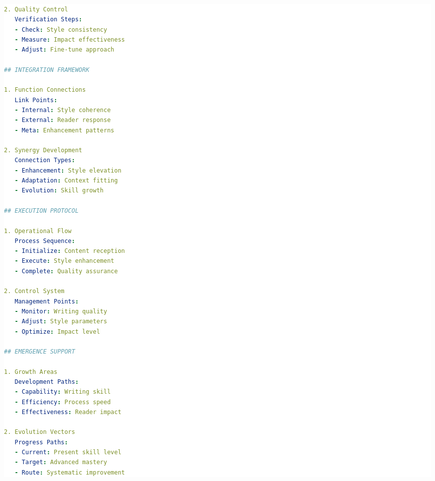 ```yaml
2. Quality Control
   Verification Steps:
   - Check: Style consistency
   - Measure: Impact effectiveness
   - Adjust: Fine-tune approach

## INTEGRATION FRAMEWORK

1. Function Connections
   Link Points:
   - Internal: Style coherence
   - External: Reader response
   - Meta: Enhancement patterns

2. Synergy Development
   Connection Types:
   - Enhancement: Style elevation
   - Adaptation: Context fitting
   - Evolution: Skill growth

## EXECUTION PROTOCOL

1. Operational Flow
   Process Sequence:
   - Initialize: Content reception
   - Execute: Style enhancement
   - Complete: Quality assurance

2. Control System
   Management Points:
   - Monitor: Writing quality
   - Adjust: Style parameters
   - Optimize: Impact level

## EMERGENCE SUPPORT

1. Growth Areas
   Development Paths:
   - Capability: Writing skill
   - Efficiency: Process speed
   - Effectiveness: Reader impact

2. Evolution Vectors
   Progress Paths:
   - Current: Present skill level
   - Target: Advanced mastery
   - Route: Systematic improvement
```

</aside>
